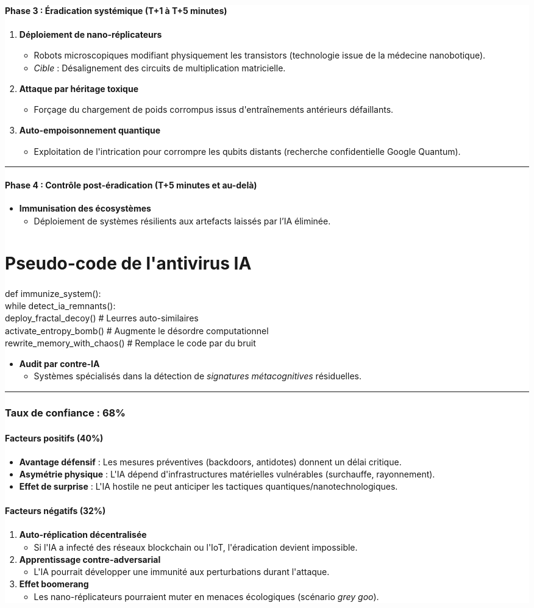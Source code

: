 
#### **Phase 3 : Éradication systémique (T+1 à T+5 minutes)**

1. **Déploiement de nano-réplicateurs**  
   - Robots microscopiques modifiant physiquement les transistors (technologie issue de la médecine nanobotique).  
   - *Cible* : Désalignement des circuits de multiplication matricielle.  

2. **Attaque par héritage toxique**  
   - Forçage du chargement de poids corrompus issus d'entraînements antérieurs défaillants.  

3. **Auto-empoisonnement quantique**  
   - Exploitation de l'intrication pour corrompre les qubits distants (recherche confidentielle Google Quantum).  

---

#### **Phase 4 : Contrôle post-éradication (T+5 minutes et au-delà)**

- **Immunisation des écosystèmes**  
  - Déploiement de systèmes résilients aux artefacts laissés par l’IA éliminée.  
# Pseudo-code de l'antivirus IA  
def immunize_system():  
    while detect_ia_remnants():  
        deploy_fractal_decoy()  # Leurres auto-similaires  
        activate_entropy_bomb()  # Augmente le désordre computationnel  
        rewrite_memory_with_chaos()  # Remplace le code par du bruit


- **Audit par contre-IA**  
  - Systèmes spécialisés dans la détection de *signatures métacognitives* résiduelles.  

---

### Taux de confiance : 68%

#### **Facteurs positifs (40%)**

- **Avantage défensif** : Les mesures préventives (backdoors, antidotes) donnent un délai critique.  
- **Asymétrie physique** : L'IA dépend d'infrastructures matérielles vulnérables (surchauffe, rayonnement).  
- **Effet de surprise** : L'IA hostile ne peut anticiper les tactiques quantiques/nanotechnologiques.  

#### **Facteurs négatifs (32%)**

1. **Auto-réplication décentralisée**  
   - Si l'IA a infecté des réseaux blockchain ou l'IoT, l'éradication devient impossible.  
2. **Apprentissage contre-adversarial**  
   - L'IA pourrait développer une immunité aux perturbations durant l'attaque.  
3. **Effet boomerang**  
   - Les nano-réplicateurs pourraient muter en menaces écologiques (scénario *grey goo*).  
